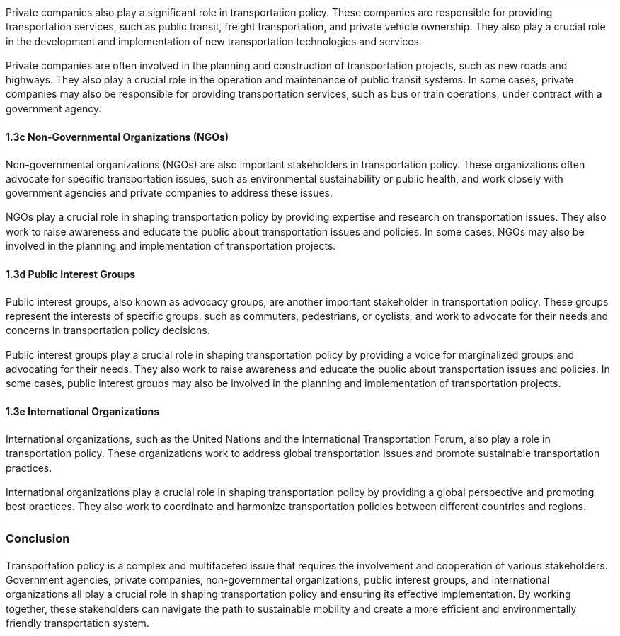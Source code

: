 Private companies also play a significant role in transportation policy. These companies are responsible for providing transportation services, such as public transit, freight transportation, and private vehicle ownership. They also play a crucial role in the development and implementation of new transportation technologies and services.

Private companies are often involved in the planning and construction of transportation projects, such as new roads and highways. They also play a crucial role in the operation and maintenance of public transit systems. In some cases, private companies may also be responsible for providing transportation services, such as bus or train operations, under contract with a government agency.

#### 1.3c Non-Governmental Organizations (NGOs)

Non-governmental organizations (NGOs) are also important stakeholders in transportation policy. These organizations often advocate for specific transportation issues, such as environmental sustainability or public health, and work closely with government agencies and private companies to address these issues.

NGOs play a crucial role in shaping transportation policy by providing expertise and research on transportation issues. They also work to raise awareness and educate the public about transportation issues and policies. In some cases, NGOs may also be involved in the planning and implementation of transportation projects.

#### 1.3d Public Interest Groups

Public interest groups, also known as advocacy groups, are another important stakeholder in transportation policy. These groups represent the interests of specific groups, such as commuters, pedestrians, or cyclists, and work to advocate for their needs and concerns in transportation policy decisions.

Public interest groups play a crucial role in shaping transportation policy by providing a voice for marginalized groups and advocating for their needs. They also work to raise awareness and educate the public about transportation issues and policies. In some cases, public interest groups may also be involved in the planning and implementation of transportation projects.

#### 1.3e International Organizations

International organizations, such as the United Nations and the International Transportation Forum, also play a role in transportation policy. These organizations work to address global transportation issues and promote sustainable transportation practices.

International organizations play a crucial role in shaping transportation policy by providing a global perspective and promoting best practices. They also work to coordinate and harmonize transportation policies between different countries and regions.

### Conclusion

Transportation policy is a complex and multifaceted issue that requires the involvement and cooperation of various stakeholders. Government agencies, private companies, non-governmental organizations, public interest groups, and international organizations all play a crucial role in shaping transportation policy and ensuring its effective implementation. By working together, these stakeholders can navigate the path to sustainable mobility and create a more efficient and environmentally friendly transportation system.




